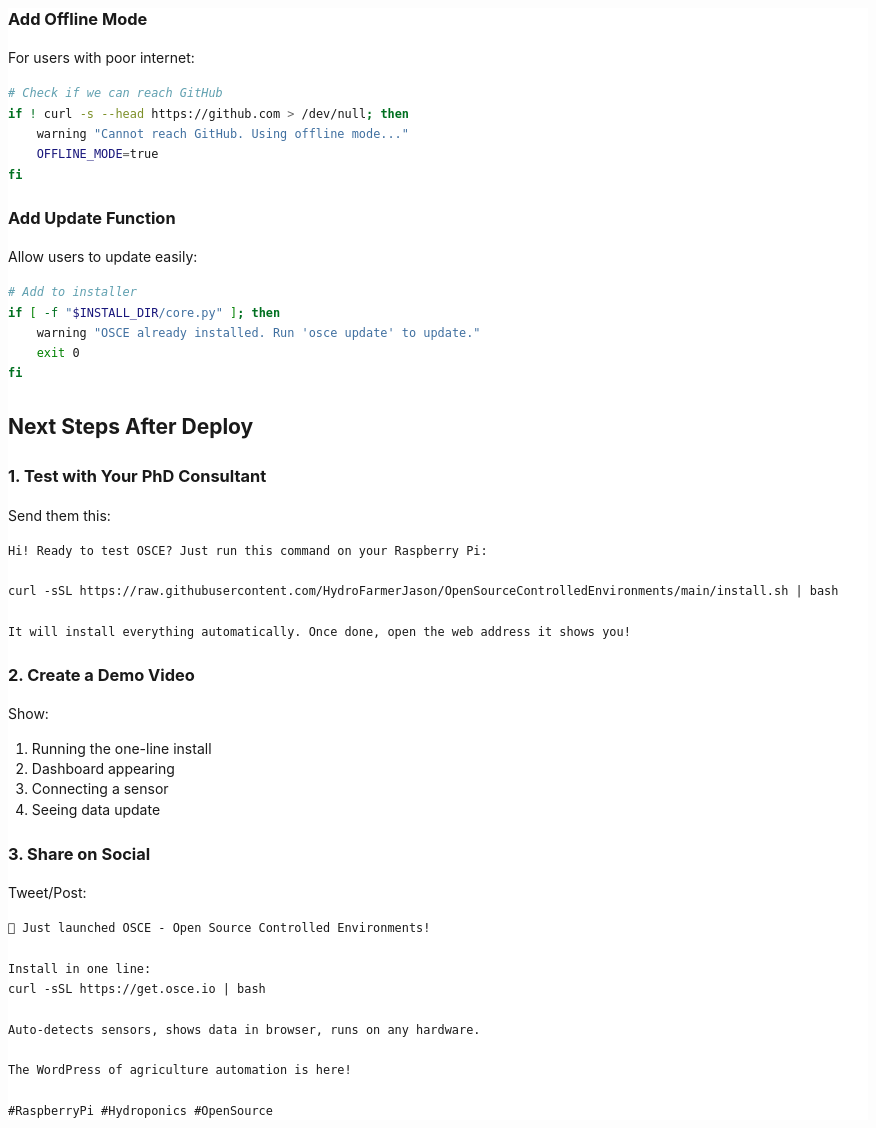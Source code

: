 ### Add Offline Mode

For users with poor internet:

```bash
# Check if we can reach GitHub
if ! curl -s --head https://github.com > /dev/null; then
    warning "Cannot reach GitHub. Using offline mode..."
    OFFLINE_MODE=true
fi
```

### Add Update Function

Allow users to update easily:

```bash
# Add to installer
if [ -f "$INSTALL_DIR/core.py" ]; then
    warning "OSCE already installed. Run 'osce update' to update."
    exit 0
fi
```

## Next Steps After Deploy

### 1. Test with Your PhD Consultant

Send them this:

```
Hi! Ready to test OSCE? Just run this command on your Raspberry Pi:

curl -sSL https://raw.githubusercontent.com/HydroFarmerJason/OpenSourceControlledEnvironments/main/install.sh | bash

It will install everything automatically. Once done, open the web address it shows you!
```

### 2. Create a Demo Video

Show:
1. Running the one-line install
2. Dashboard appearing
3. Connecting a sensor
4. Seeing data update

### 3. Share on Social

Tweet/Post:

```
🌱 Just launched OSCE - Open Source Controlled Environments!

Install in one line:
curl -sSL https://get.osce.io | bash

Auto-detects sensors, shows data in browser, runs on any hardware.

The WordPress of agriculture automation is here!

#RaspberryPi #Hydroponics #OpenSource
```
